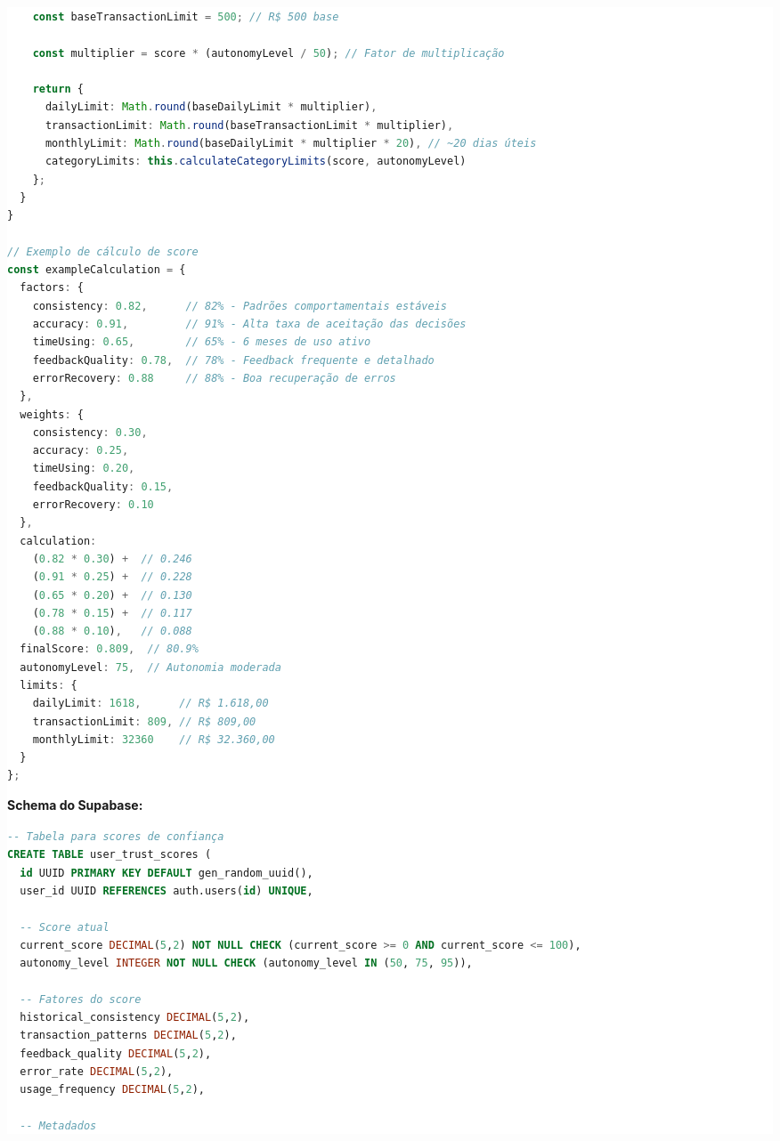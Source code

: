 ```typescript
    const baseTransactionLimit = 500; // R$ 500 base

    const multiplier = score * (autonomyLevel / 50); // Fator de multiplicação

    return {
      dailyLimit: Math.round(baseDailyLimit * multiplier),
      transactionLimit: Math.round(baseTransactionLimit * multiplier),
      monthlyLimit: Math.round(baseDailyLimit * multiplier * 20), // ~20 dias úteis
      categoryLimits: this.calculateCategoryLimits(score, autonomyLevel)
    };
  }
}

// Exemplo de cálculo de score
const exampleCalculation = {
  factors: {
    consistency: 0.82,      // 82% - Padrões comportamentais estáveis
    accuracy: 0.91,         // 91% - Alta taxa de aceitação das decisões
    timeUsing: 0.65,        // 65% - 6 meses de uso ativo
    feedbackQuality: 0.78,  // 78% - Feedback frequente e detalhado
    errorRecovery: 0.88     // 88% - Boa recuperação de erros
  },
  weights: {
    consistency: 0.30,
    accuracy: 0.25,
    timeUsing: 0.20,
    feedbackQuality: 0.15,
    errorRecovery: 0.10
  },
  calculation:
    (0.82 * 0.30) +  // 0.246
    (0.91 * 0.25) +  // 0.228
    (0.65 * 0.20) +  // 0.130
    (0.78 * 0.15) +  // 0.117
    (0.88 * 0.10),   // 0.088
  finalScore: 0.809,  // 80.9%
  autonomyLevel: 75,  // Autonomia moderada
  limits: {
    dailyLimit: 1618,      // R$ 1.618,00
    transactionLimit: 809, // R$ 809,00
    monthlyLimit: 32360    // R$ 32.360,00
  }
};
```

**Schema do Supabase:**
```sql
-- Tabela para scores de confiança
CREATE TABLE user_trust_scores (
  id UUID PRIMARY KEY DEFAULT gen_random_uuid(),
  user_id UUID REFERENCES auth.users(id) UNIQUE,
  
  -- Score atual
  current_score DECIMAL(5,2) NOT NULL CHECK (current_score >= 0 AND current_score <= 100),
  autonomy_level INTEGER NOT NULL CHECK (autonomy_level IN (50, 75, 95)),
  
  -- Fatores do score
  historical_consistency DECIMAL(5,2),
  transaction_patterns DECIMAL(5,2),
  feedback_quality DECIMAL(5,2),
  error_rate DECIMAL(5,2),
  usage_frequency DECIMAL(5,2),
  
  -- Metadados
```